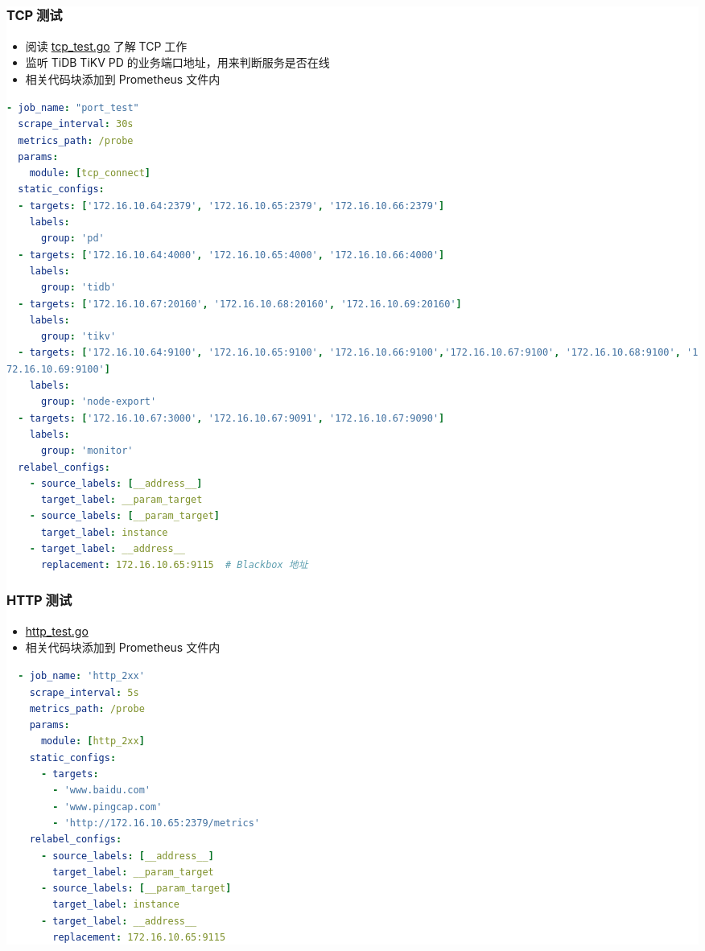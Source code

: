 ### TCP 测试

- 阅读 [tcp_test.go](https://github.com/prometheus/blackbox_exporter/blob/master/prober/tcp_test.go) 了解 TCP 工作
- 监听 TiDB TiKV PD 的业务端口地址，用来判断服务是否在线
- 相关代码块添加到 Prometheus 文件内

```YAML
- job_name: "port_test"
  scrape_interval: 30s
  metrics_path: /probe
  params:
    module: [tcp_connect]
  static_configs:
  - targets: ['172.16.10.64:2379', '172.16.10.65:2379', '172.16.10.66:2379']
    labels:
      group: 'pd'
  - targets: ['172.16.10.64:4000', '172.16.10.65:4000', '172.16.10.66:4000']
    labels:
      group: 'tidb'
  - targets: ['172.16.10.67:20160', '172.16.10.68:20160', '172.16.10.69:20160']
    labels:
      group: 'tikv'
  - targets: ['172.16.10.64:9100', '172.16.10.65:9100', '172.16.10.66:9100','172.16.10.67:9100', '172.16.10.68:9100', '172.16.10.69:9100']
    labels:
      group: 'node-export'
  - targets: ['172.16.10.67:3000', '172.16.10.67:9091', '172.16.10.67:9090']
    labels:
      group: 'monitor'
  relabel_configs:
    - source_labels: [__address__]
      target_label: __param_target
    - source_labels: [__param_target]
      target_label: instance
    - target_label: __address__
      replacement: 172.16.10.65:9115  # Blackbox 地址
```

### HTTP 测试

- [http_test.go](https://github.com/prometheus/blackbox_exporter/blob/master/prober/http_test.go)
- 相关代码块添加到 Prometheus 文件内

```YAML
  - job_name: 'http_2xx'
    scrape_interval: 5s
    metrics_path: /probe
    params:
      module: [http_2xx]
    static_configs:
      - targets:
        - 'www.baidu.com'
        - 'www.pingcap.com'
        - 'http://172.16.10.65:2379/metrics'
    relabel_configs:
      - source_labels: [__address__]
        target_label: __param_target
      - source_labels: [__param_target]
        target_label: instance
      - target_label: __address__
        replacement: 172.16.10.65:9115
```
